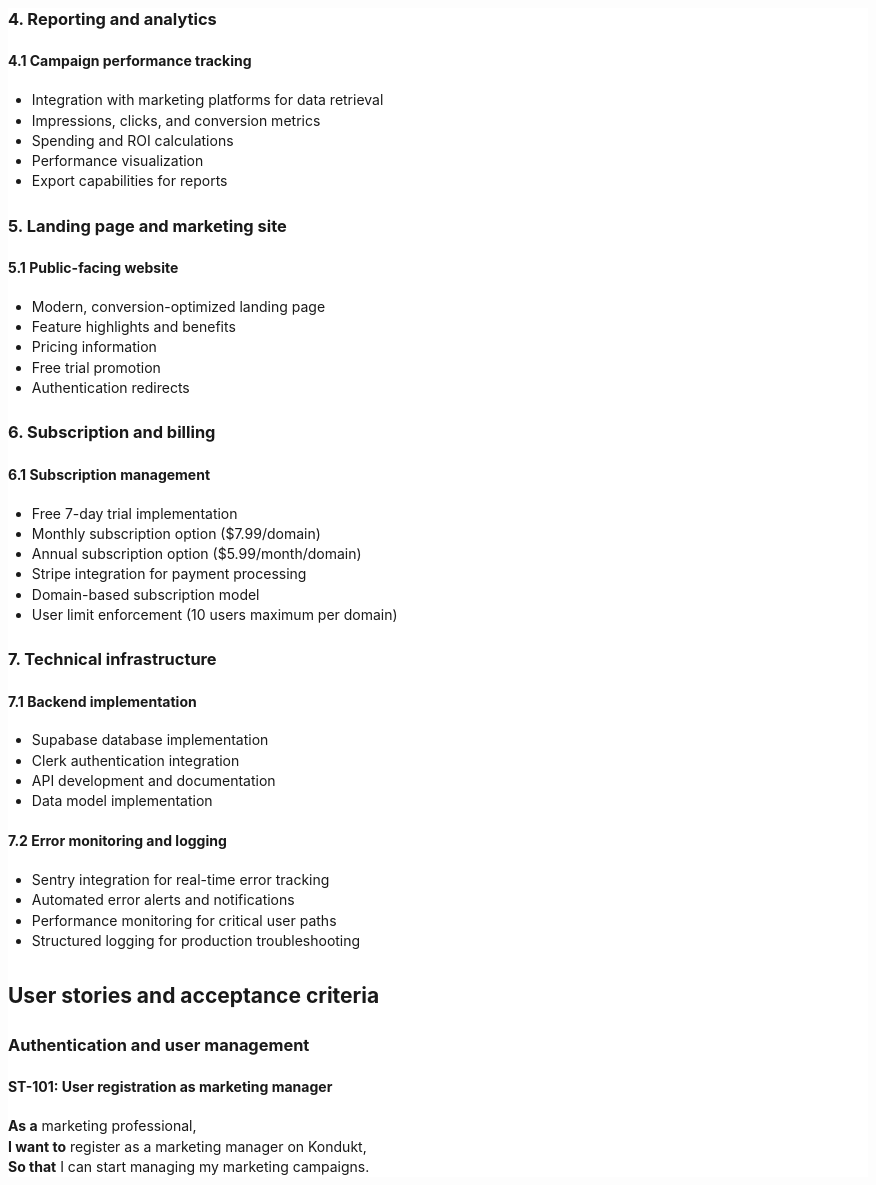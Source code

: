### 4. Reporting and analytics

#### 4.1 Campaign performance tracking
- Integration with marketing platforms for data retrieval
- Impressions, clicks, and conversion metrics
- Spending and ROI calculations
- Performance visualization
- Export capabilities for reports

### 5. Landing page and marketing site

#### 5.1 Public-facing website
- Modern, conversion-optimized landing page
- Feature highlights and benefits
- Pricing information
- Free trial promotion
- Authentication redirects

### 6. Subscription and billing

#### 6.1 Subscription management
- Free 7-day trial implementation
- Monthly subscription option ($7.99/domain)
- Annual subscription option ($5.99/month/domain)
- Stripe integration for payment processing
- Domain-based subscription model
- User limit enforcement (10 users maximum per domain)

### 7. Technical infrastructure

#### 7.1 Backend implementation
- Supabase database implementation
- Clerk authentication integration
- API development and documentation
- Data model implementation

#### 7.2 Error monitoring and logging
- Sentry integration for real-time error tracking
- Automated error alerts and notifications
- Performance monitoring for critical user paths
- Structured logging for production troubleshooting

## User stories and acceptance criteria

### Authentication and user management

#### ST-101: User registration as marketing manager
**As a** marketing professional,  
**I want to** register as a marketing manager on Kondukt,  
**So that** I can start managing my marketing campaigns.
